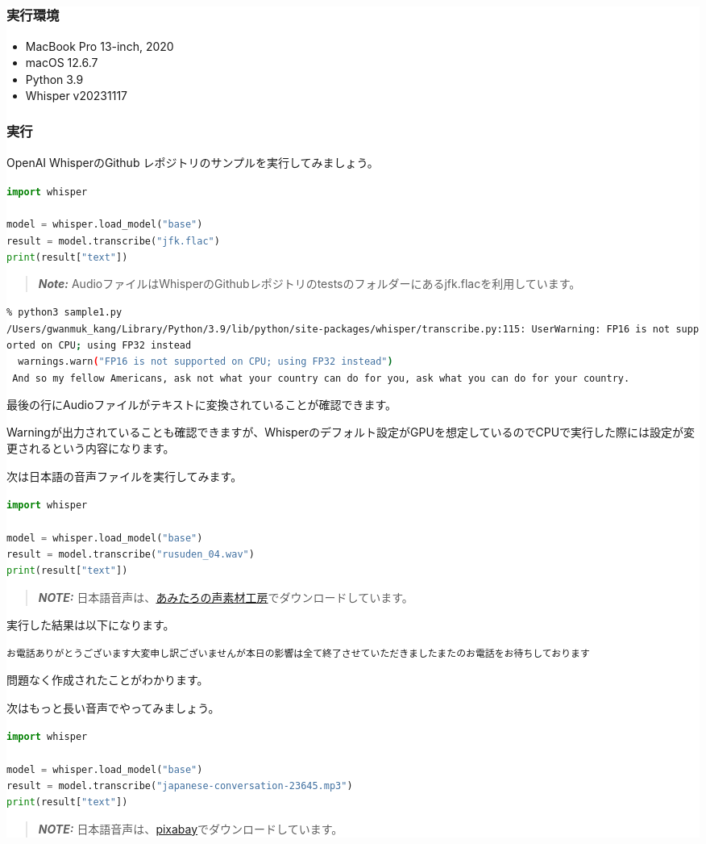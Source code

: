 ### 実行環境
- MacBook Pro 13-inch, 2020
- macOS 12.6.7
- Python 3.9
- Whisper v20231117

### 実行
OpenAI WhisperのGithub レポジトリのサンプルを実行してみましょう。
```python
import whisper

model = whisper.load_model("base")
result = model.transcribe("jfk.flac")
print(result["text"])
```
> **_Note:_** AudioファイルはWhisperのGithubレポジトリのtestsのフォルダーにあるjfk.flacを利用しています。

```zsh
% python3 sample1.py
/Users/gwanmuk_kang/Library/Python/3.9/lib/python/site-packages/whisper/transcribe.py:115: UserWarning: FP16 is not supported on CPU; using FP32 instead
  warnings.warn("FP16 is not supported on CPU; using FP32 instead")
 And so my fellow Americans, ask not what your country can do for you, ask what you can do for your country.
```

最後の行にAudioファイルがテキストに変換されていることが確認できます。

Warningが出力されていることも確認できますが、Whisperのデフォルト設定がGPUを想定しているのでCPUで実行した際には設定が変更されるという内容になります。

次は日本語の音声ファイルを実行してみます。

```python
import whisper

model = whisper.load_model("base")
result = model.transcribe("rusuden_04.wav")
print(result["text"])
```
> **_NOTE:_**
日本語音声は、[あみたろの声素材工房](https://amitaro.net/voice/voice_dl/)でダウンロードしています。

実行した結果は以下になります。

```zsh
お電話ありがとうございます大変申し訳ございませんが本日の影響は全て終了させていただきましたまたのお電話をお待ちしております
```
問題なく作成されたことがわかります。

次はもっと長い音声でやってみましょう。


```python
import whisper

model = whisper.load_model("base")
result = model.transcribe("japanese-conversation-23645.mp3")
print(result["text"])
```
> **_NOTE:_** 
> 日本語音声は、[pixabay](https://pixabay.com/sound-effects/search/japanese/)でダウンロードしています。
